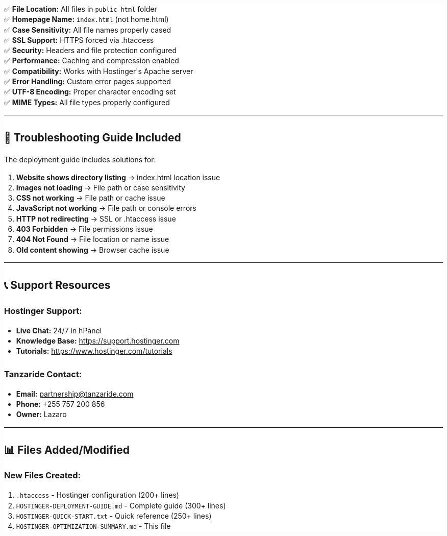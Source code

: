 ✅ **File Location:** All files in `public_html` folder  
✅ **Homepage Name:** `index.html` (not home.html)  
✅ **Case Sensitivity:** All file names properly cased  
✅ **SSL Support:** HTTPS forced via .htaccess  
✅ **Security:** Headers and file protection configured  
✅ **Performance:** Caching and compression enabled  
✅ **Compatibility:** Works with Hostinger's Apache server  
✅ **Error Handling:** Custom error pages supported  
✅ **UTF-8 Encoding:** Proper character encoding set  
✅ **MIME Types:** All file types properly configured  

---

## 🔧 Troubleshooting Guide Included

The deployment guide includes solutions for:

1. **Website shows directory listing** → index.html location issue
2. **Images not loading** → File path or case sensitivity
3. **CSS not working** → File path or cache issue
4. **JavaScript not working** → File path or console errors
5. **HTTP not redirecting** → SSL or .htaccess issue
6. **403 Forbidden** → File permissions issue
7. **404 Not Found** → File location or name issue
8. **Old content showing** → Browser cache issue

---

## 📞 Support Resources

### **Hostinger Support:**
- **Live Chat:** 24/7 in hPanel
- **Knowledge Base:** https://support.hostinger.com
- **Tutorials:** https://www.hostinger.com/tutorials

### **Tanzaride Contact:**
- **Email:** partnership@tanzaride.com
- **Phone:** +255 757 200 856
- **Owner:** Lazaro

---

## 📊 Files Added/Modified

### **New Files Created:**
1. `.htaccess` - Hostinger configuration (200+ lines)
2. `HOSTINGER-DEPLOYMENT-GUIDE.md` - Complete guide (300+ lines)
3. `HOSTINGER-QUICK-START.txt` - Quick reference (250+ lines)
4. `HOSTINGER-OPTIMIZATION-SUMMARY.md` - This file
